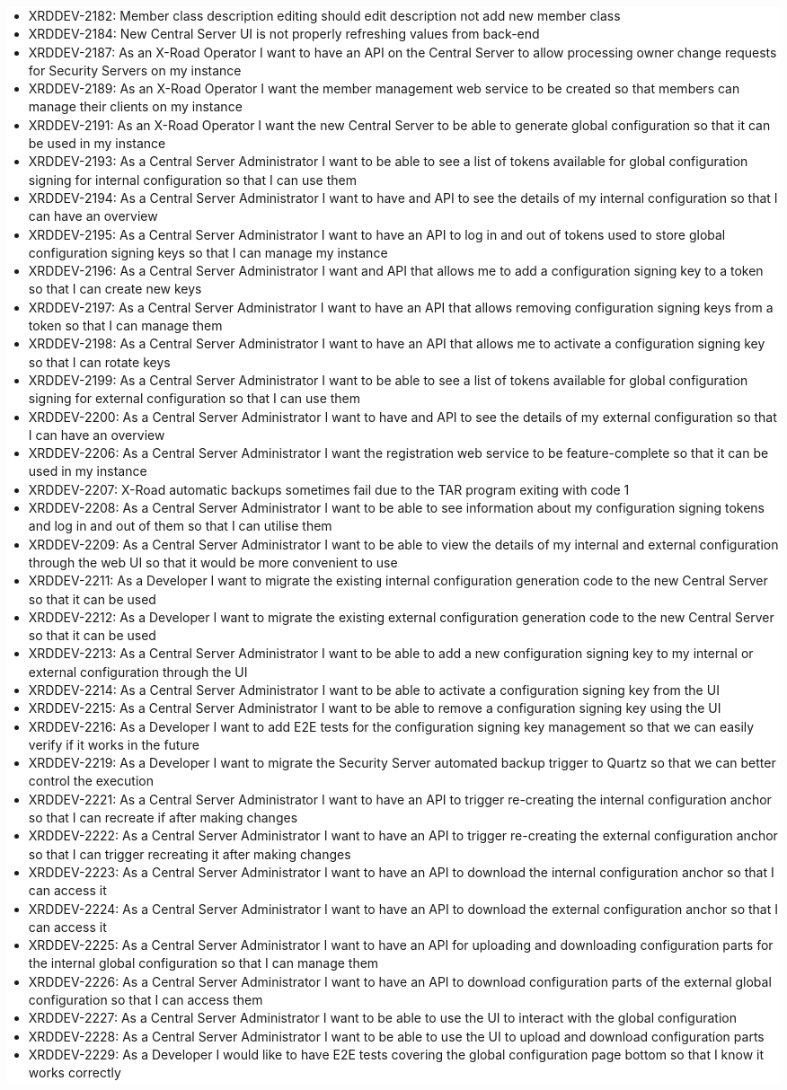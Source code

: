 - XRDDEV-2182: Member class description editing should edit description not add new member class
- XRDDEV-2184: New Central Server UI is not properly refreshing values from back-end
- XRDDEV-2187: As an X-Road Operator I want to have an API on the Central Server to allow processing owner change requests for Security Servers on my instance
- XRDDEV-2189: As an X-Road Operator I want the member management web service to be created so that members can manage their clients on my instance
- XRDDEV-2191: As an X-Road Operator I want the new Central Server to be able to generate global configuration so that it can be used in my instance
- XRDDEV-2193: As a Central Server Administrator I want to be able to see a list of tokens available for global configuration signing for internal configuration so that I can use them
- XRDDEV-2194: As a Central Server Administrator I want to have and API to see the details of my internal configuration so that I can have an overview
- XRDDEV-2195: As a Central Server Administrator I want to have an API to log in and out of tokens used to store global configuration signing keys so that I can manage my instance
- XRDDEV-2196: As a Central Server Administrator I want and API that allows me to add a configuration signing key to a token so that I can create new keys
- XRDDEV-2197: As a Central Server Administrator I want to have an API that allows removing configuration signing keys from a token so that I can manage them
- XRDDEV-2198: As a Central Server Administrator I want to have an API that allows me to activate a configuration signing key so that I can rotate keys
- XRDDEV-2199: As a Central Server Administrator I want to be able to see a list of tokens available for global configuration signing for external configuration so that I can use them
- XRDDEV-2200: As a Central Server Administrator I want to have and API to see the details of my external configuration so that I can have an overview
- XRDDEV-2206: As a Central Server Administrator I want the registration web service to be feature-complete so that it can be used in my instance
- XRDDEV-2207: X-Road automatic backups sometimes fail due to the TAR program exiting with code 1
- XRDDEV-2208: As a Central Server Administrator I want to be able to see information about my configuration signing tokens and log in and out of them so that I can utilise them
- XRDDEV-2209: As a Central Server Administrator I want to be able to view the details of my internal and external configuration through the web UI so that it would be more convenient to use
- XRDDEV-2211: As a Developer I want to migrate the existing internal configuration generation code to the new Central Server so that it can be used
- XRDDEV-2212: As a Developer I want to migrate the existing external configuration generation code to the new Central Server so that it can be used
- XRDDEV-2213: As a Central Server Administrator I want to be able to add a new configuration signing key to my internal or external configuration through the UI
- XRDDEV-2214: As a Central Server Administrator I want to be able to activate a configuration signing key from the UI
- XRDDEV-2215: As a Central Server Administrator I want to be able to remove a configuration signing key using the UI
- XRDDEV-2216: As a Developer I want to add E2E tests for the configuration signing key management so that we can easily verify if it works in the future
- XRDDEV-2219: As a Developer I want to migrate the Security Server automated backup trigger to Quartz so that we can better control the execution
- XRDDEV-2221: As a Central Server Administrator I want to have an API to trigger re-creating the internal configuration anchor so that I can recreate if after making changes
- XRDDEV-2222: As a Central Server Administrator I want to have an API to trigger re-creating the external configuration anchor so that I can trigger recreating it after making changes
- XRDDEV-2223: As a Central Server Administrator I want to have an API to download the internal configuration anchor so that I can access it
- XRDDEV-2224: As a Central Server Administrator I want to have an API to download the external configuration anchor so that I can access it
- XRDDEV-2225: As a Central Server Administrator I want to have an API for uploading and downloading configuration parts for the internal global configuration so that I can manage them
- XRDDEV-2226: As a Central Server Administrator I want to have an API to download configuration parts of the external global configuration so that I can access them
- XRDDEV-2227: As a Central Server Administrator I want to be able to use the UI to interact with the global configuration
- XRDDEV-2228: As a Central Server Administrator I want to be able to use the UI to upload and download configuration parts
- XRDDEV-2229: As a Developer I would like to have E2E tests covering the global configuration page bottom so that I know it works correctly